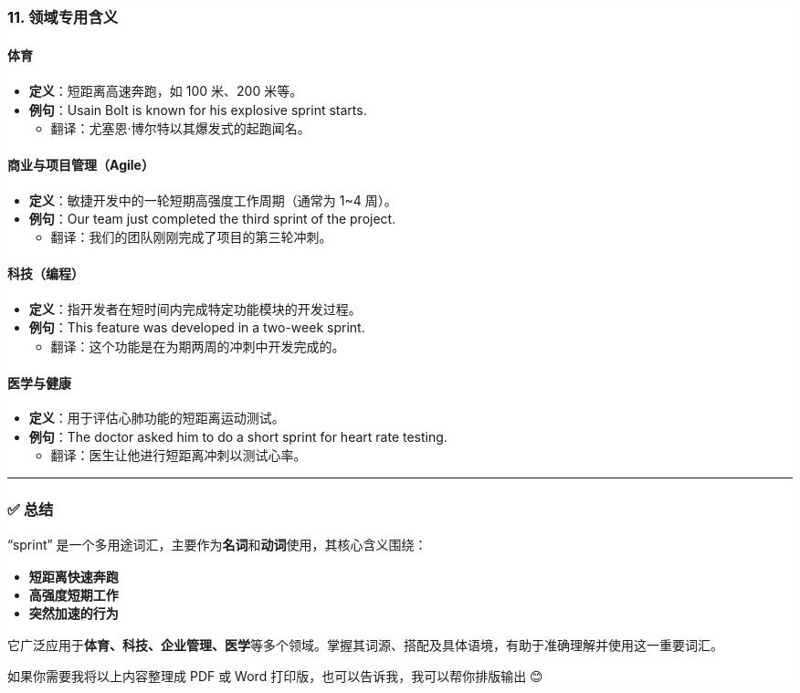 
### 11. 领域专用含义

#### 体育
- **定义**：短距离高速奔跑，如 100 米、200 米等。  
- **例句**：Usain Bolt is known for his explosive sprint starts.  
  - 翻译：尤塞恩·博尔特以其爆发式的起跑闻名。

#### 商业与项目管理（Agile）
- **定义**：敏捷开发中的一轮短期高强度工作周期（通常为 1~4 周）。  
- **例句**：Our team just completed the third sprint of the project.  
  - 翻译：我们的团队刚刚完成了项目的第三轮冲刺。

#### 科技（编程）
- **定义**：指开发者在短时间内完成特定功能模块的开发过程。  
- **例句**：This feature was developed in a two-week sprint.  
  - 翻译：这个功能是在为期两周的冲刺中开发完成的。

#### 医学与健康
- **定义**：用于评估心肺功能的短距离运动测试。  
- **例句**：The doctor asked him to do a short sprint for heart rate testing.  
  - 翻译：医生让他进行短距离冲刺以测试心率。

---

### ✅ 总结

“sprint” 是一个多用途词汇，主要作为**名词**和**动词**使用，其核心含义围绕：

- **短距离快速奔跑**
- **高强度短期工作**
- **突然加速的行为**

它广泛应用于**体育、科技、企业管理、医学**等多个领域。掌握其词源、搭配及具体语境，有助于准确理解并使用这一重要词汇。

如果你需要我将以上内容整理成 PDF 或 Word 打印版，也可以告诉我，我可以帮你排版输出 😊